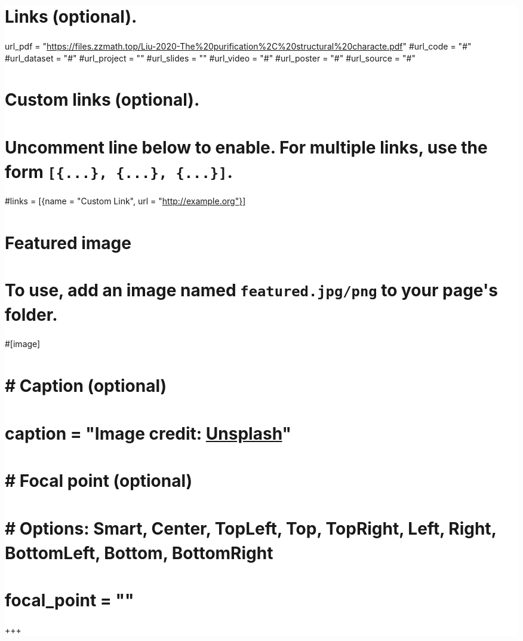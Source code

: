 # Links (optional).
url_pdf = "https://files.zzmath.top/Liu-2020-The%20purification%2C%20structural%20characte.pdf"
#url_code = "#"
#url_dataset = "#"
#url_project = ""
#url_slides = ""
#url_video = "#"
#url_poster = "#"
#url_source = "#"

# Custom links (optional).
#   Uncomment line below to enable. For multiple links, use the form `[{...}, {...}, {...}]`.
#links = [{name = "Custom Link", url = "http://example.org"}]

# Featured image
# To use, add an image named `featured.jpg/png` to your page's folder. 
#[image]
#  # Caption (optional)
#  caption = "Image credit: [**Unsplash**](https://unsplash.com/photos/pLCdAaMFLTE)"
#
#  # Focal point (optional)
#  # Options: Smart, Center, TopLeft, Top, TopRight, Left, Right, BottomLeft, Bottom, BottomRight
#  focal_point = ""
+++

